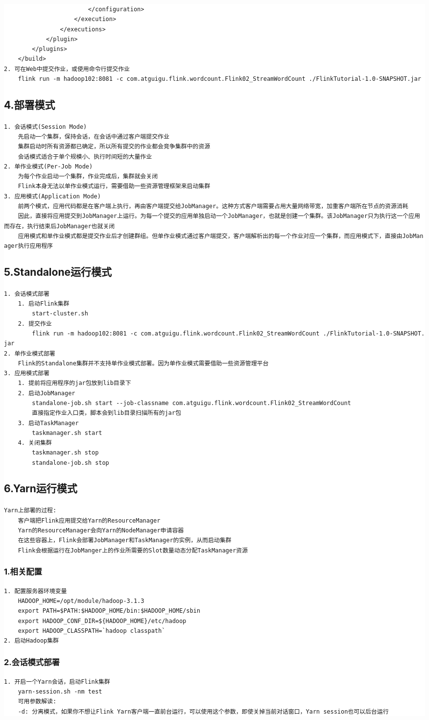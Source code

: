                             </configuration>
                        </execution>
                    </executions>
                </plugin>
            </plugins>
        </build>
    2. 可在Web中提交作业，或使用命令行提交作业
        flink run -m hadoop102:8081 -c com.atguigu.flink.wordcount.Flink02_StreamWordCount ./FlinkTutorial-1.0-SNAPSHOT.jar
## 4.部署模式
    1. 会话模式(Session Mode)
        先启动一个集群，保持会话，在会话中通过客户端提交作业
        集群启动时所有资源都已确定，所以所有提交的作业都会竞争集群中的资源
        会话模式适合于单个规模小、执行时间短的大量作业
    2. 单作业模式(Per-Job Mode)
        为每个作业启动一个集群，作业完成后，集群就会关闭
        Flink本身无法以单作业模式运行，需要借助一些资源管理框架来启动集群
    3. 应用模式(Application Mode)
        前两个模式，应用代码都是在客户端上执行，再由客户端提交给JobManager。这种方式客户端需要占用大量网络带宽，加重客户端所在节点的资源消耗
        因此，直接将应用提交到JobManager上运行。为每一个提交的应用单独启动一个JobManager，也就是创建一个集群。该JobManager只为执行这一个应用而存在，执行结束后JobManager也就关闭
        应用模式和单作业模式都是提交作业后才创建群组。但单作业模式通过客户端提交，客户端解析出的每一个作业对应一个集群，而应用模式下，直接由JobManager执行应用程序
## 5.Standalone运行模式
    1. 会话模式部署
        1. 启动Flink集群
            start-cluster.sh
        2. 提交作业
            flink run -m hadoop102:8081 -c com.atguigu.flink.wordcount.Flink02_StreamWordCount ./FlinkTutorial-1.0-SNAPSHOT.jar
    2. 单作业模式部署
        Flink的Standalone集群并不支持单作业模式部署。因为单作业模式需要借助一些资源管理平台
    3. 应用模式部署
        1. 提前将应用程序的jar包放到lib目录下
        2. 启动JobManager
            standalone-job.sh start --job-classname com.atguigu.flink.wordcount.Flink02_StreamWordCount
            直接指定作业入口类，脚本会到lib目录扫描所有的jar包
        3. 启动TaskManager
            taskmanager.sh start
        4. 关闭集群
            taskmanager.sh stop
            standalone-job.sh stop
## 6.Yarn运行模式
    Yarn上部署的过程:
        客户端把Flink应用提交给Yarn的ResourceManager
        Yarn的ResourceManager会向Yarn的NodeManager申请容器
        在这些容器上，Flink会部署JobManager和TaskManager的实例，从而启动集群
        Flink会根据运行在JobManger上的作业所需要的Slot数量动态分配TaskManager资源
### 1.相关配置
    1. 配置服务器环境变量
        HADOOP_HOME=/opt/module/hadoop-3.1.3
        export PATH=$PATH:$HADOOP_HOME/bin:$HADOOP_HOME/sbin
        export HADOOP_CONF_DIR=${HADOOP_HOME}/etc/hadoop
        export HADOOP_CLASSPATH=`hadoop classpath`
    2. 启动Hadoop集群
### 2.会话模式部署
    1. 开启一个Yarn会话，启动Flink集群
        yarn-session.sh -nm test
        可用参数解读:
        -d: 分离模式，如果你不想让Flink Yarn客户端一直前台运行，可以使用这个参数，即使关掉当前对话窗口，Yarn session也可以后台运行